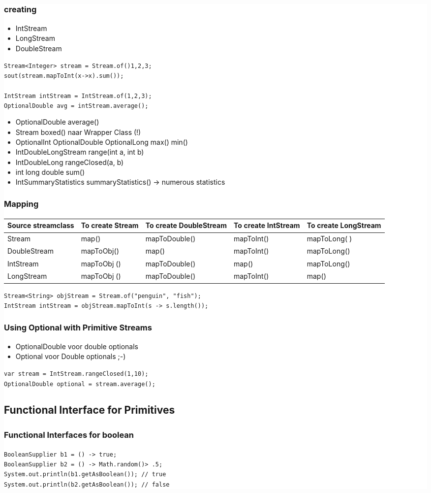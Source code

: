 ### creating
- IntStream
- LongStream
- DoubleStream

```
Stream<Integer> stream = Stream.of()1,2,3;
sout(stream.mapToInt(x->x).sum());

IntStream intStream = IntStream.of(1,2,3);
OptionalDouble avg = intStream.average();
```

- OptionalDouble average()
- Stream<T> boxed() naar Wrapper Class (!)
- OptionalInt OptionalDouble OptionalLong max() min()
- IntDoubleLongStream range(int a, int b)
- IntDoubleLong rangeClosed(a, b)
- int long double sum()
- IntSummaryStatistics summaryStatistics() -> numerous statistics

### Mapping

|Source streamclass| To create Stream| To create DoubleStream| To create IntStream| To create LongStream|    
|-|-|-|-|-|
|Stream<T>| map()| mapToDouble()| mapToInt()| mapToLong( )|
|DoubleStream|mapToObj()|map()|mapToInt()|mapToLong()|
|IntStream|mapToObj ()|mapToDouble()|map()|mapToLong()|
|LongStream|mapToObj ()|mapToDouble()|mapToInt()|map()|


```
Stream<String> objStream = Stream.of("penguin", "fish");
IntStream intStream = objStream.mapToInt(s -> s.length());
```


### Using Optional with Primitive Streams

- OptionalDouble voor double optionals
- Optional<Double> voor Double optionals ;-)

```
var stream = IntStream.rangeClosed(1,10);
OptionalDouble optional = stream.average();
```


## Functional Interface for Primitives

### Functional Interfaces for boolean
```
BooleanSupplier b1 = () -> true;
BooleanSupplier b2 = () -> Math.random()> .5;
System.out.println(b1.getAsBoolean()); // true
System.out.println(b2.getAsBoolean()); // false
```
